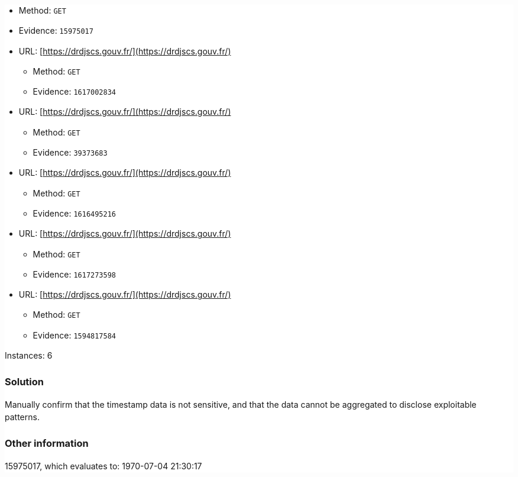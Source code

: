   
  * Method: `GET`
  
  
  * Evidence: `15975017`
  
  
  
  
* URL: [https://drdjscs.gouv.fr/](https://drdjscs.gouv.fr/)
  
  
  * Method: `GET`
  
  
  * Evidence: `1617002834`
  
  
  
  
* URL: [https://drdjscs.gouv.fr/](https://drdjscs.gouv.fr/)
  
  
  * Method: `GET`
  
  
  * Evidence: `39373683`
  
  
  
  
* URL: [https://drdjscs.gouv.fr/](https://drdjscs.gouv.fr/)
  
  
  * Method: `GET`
  
  
  * Evidence: `1616495216`
  
  
  
  
* URL: [https://drdjscs.gouv.fr/](https://drdjscs.gouv.fr/)
  
  
  * Method: `GET`
  
  
  * Evidence: `1617273598`
  
  
  
  
* URL: [https://drdjscs.gouv.fr/](https://drdjscs.gouv.fr/)
  
  
  * Method: `GET`
  
  
  * Evidence: `1594817584`
  
  
  
  
Instances: 6
  
### Solution
<p>Manually confirm that the timestamp data is not sensitive, and that the data cannot be aggregated to disclose exploitable patterns.</p>
  
### Other information
<p>15975017, which evaluates to: 1970-07-04 21:30:17</p>
  